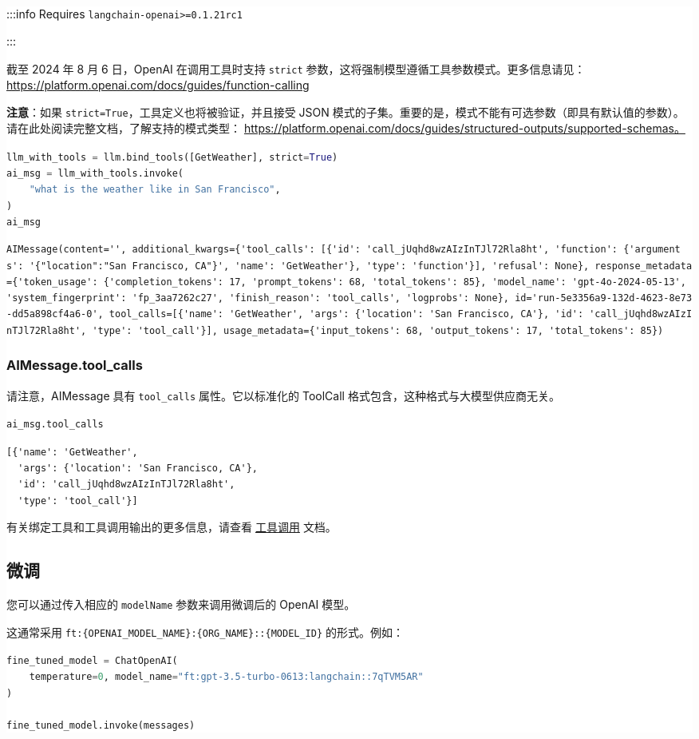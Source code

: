 :::info Requires ``langchain-openai>=0.1.21rc1``

:::

截至 2024 年 8 月 6 日，OpenAI 在调用工具时支持 `strict` 参数，这将强制模型遵循工具参数模式。更多信息请见： https://platform.openai.com/docs/guides/function-calling

**注意**：如果 ``strict=True``，工具定义也将被验证，并且接受 JSON 模式的子集。重要的是，模式不能有可选参数（即具有默认值的参数）。请在此处阅读完整文档，了解支持的模式类型： https://platform.openai.com/docs/guides/structured-outputs/supported-schemas。


```python
llm_with_tools = llm.bind_tools([GetWeather], strict=True)
ai_msg = llm_with_tools.invoke(
    "what is the weather like in San Francisco",
)
ai_msg
```



```output
AIMessage(content='', additional_kwargs={'tool_calls': [{'id': 'call_jUqhd8wzAIzInTJl72Rla8ht', 'function': {'arguments': '{"location":"San Francisco, CA"}', 'name': 'GetWeather'}, 'type': 'function'}], 'refusal': None}, response_metadata={'token_usage': {'completion_tokens': 17, 'prompt_tokens': 68, 'total_tokens': 85}, 'model_name': 'gpt-4o-2024-05-13', 'system_fingerprint': 'fp_3aa7262c27', 'finish_reason': 'tool_calls', 'logprobs': None}, id='run-5e3356a9-132d-4623-8e73-dd5a898cf4a6-0', tool_calls=[{'name': 'GetWeather', 'args': {'location': 'San Francisco, CA'}, 'id': 'call_jUqhd8wzAIzInTJl72Rla8ht', 'type': 'tool_call'}], usage_metadata={'input_tokens': 68, 'output_tokens': 17, 'total_tokens': 85})
```


### AIMessage.tool_calls
请注意，AIMessage 具有 `tool_calls` 属性。它以标准化的 ToolCall 格式包含，这种格式与大模型供应商无关。


```python
ai_msg.tool_calls
```



```output
[{'name': 'GetWeather',
  'args': {'location': 'San Francisco, CA'},
  'id': 'call_jUqhd8wzAIzInTJl72Rla8ht',
  'type': 'tool_call'}]
```


有关绑定工具和工具调用输出的更多信息，请查看 [工具调用](/docs/how_to/function_calling) 文档。

## 微调

您可以通过传入相应的 `modelName` 参数来调用微调后的 OpenAI 模型。

这通常采用 `ft:{OPENAI_MODEL_NAME}:{ORG_NAME}::{MODEL_ID}` 的形式。例如：


```python
fine_tuned_model = ChatOpenAI(
    temperature=0, model_name="ft:gpt-3.5-turbo-0613:langchain::7qTVM5AR"
)

fine_tuned_model.invoke(messages)
```

